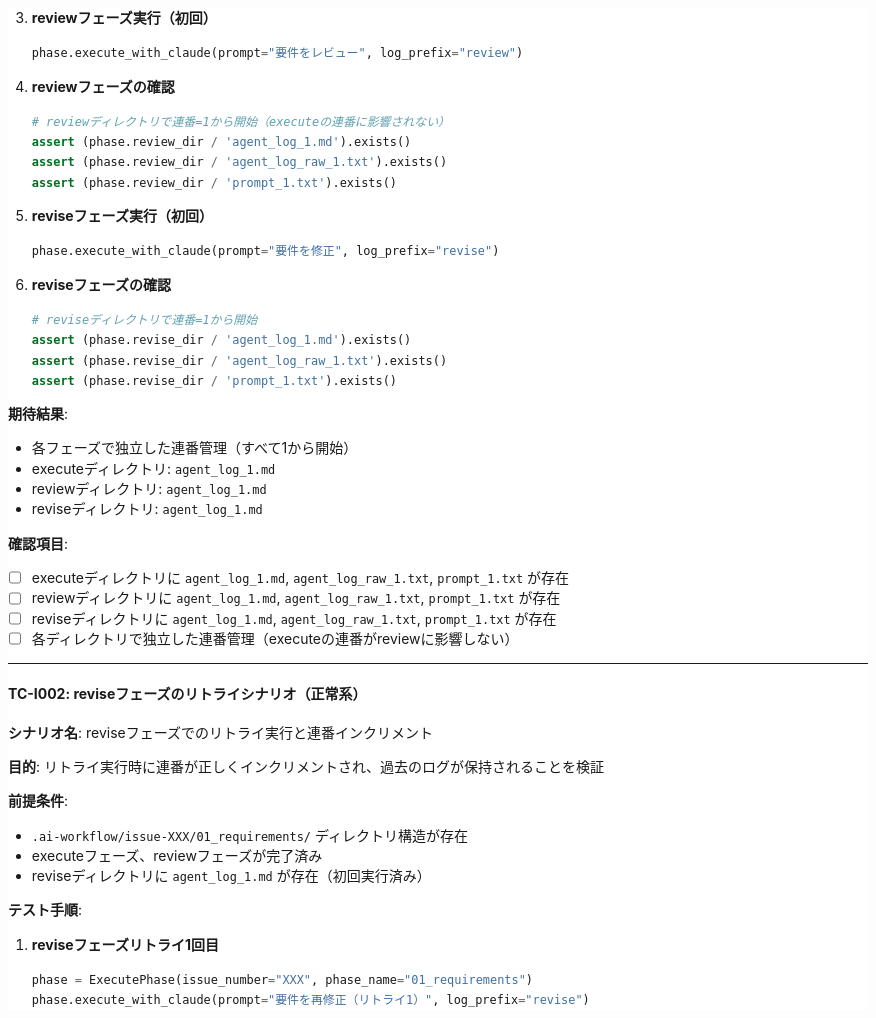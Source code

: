 3. **reviewフェーズ実行（初回）**
   ```python
   phase.execute_with_claude(prompt="要件をレビュー", log_prefix="review")
   ```

4. **reviewフェーズの確認**
   ```python
   # reviewディレクトリで連番=1から開始（executeの連番に影響されない）
   assert (phase.review_dir / 'agent_log_1.md').exists()
   assert (phase.review_dir / 'agent_log_raw_1.txt').exists()
   assert (phase.review_dir / 'prompt_1.txt').exists()
   ```

5. **reviseフェーズ実行（初回）**
   ```python
   phase.execute_with_claude(prompt="要件を修正", log_prefix="revise")
   ```

6. **reviseフェーズの確認**
   ```python
   # reviseディレクトリで連番=1から開始
   assert (phase.revise_dir / 'agent_log_1.md').exists()
   assert (phase.revise_dir / 'agent_log_raw_1.txt').exists()
   assert (phase.revise_dir / 'prompt_1.txt').exists()
   ```

**期待結果**:
- 各フェーズで独立した連番管理（すべて1から開始）
- executeディレクトリ: `agent_log_1.md`
- reviewディレクトリ: `agent_log_1.md`
- reviseディレクトリ: `agent_log_1.md`

**確認項目**:
- [ ] executeディレクトリに `agent_log_1.md`, `agent_log_raw_1.txt`, `prompt_1.txt` が存在
- [ ] reviewディレクトリに `agent_log_1.md`, `agent_log_raw_1.txt`, `prompt_1.txt` が存在
- [ ] reviseディレクトリに `agent_log_1.md`, `agent_log_raw_1.txt`, `prompt_1.txt` が存在
- [ ] 各ディレクトリで独立した連番管理（executeの連番がreviewに影響しない）

---

#### TC-I002: reviseフェーズのリトライシナリオ（正常系）

**シナリオ名**: reviseフェーズでのリトライ実行と連番インクリメント

**目的**: リトライ実行時に連番が正しくインクリメントされ、過去のログが保持されることを検証

**前提条件**:
- `.ai-workflow/issue-XXX/01_requirements/` ディレクトリ構造が存在
- executeフェーズ、reviewフェーズが完了済み
- reviseディレクトリに `agent_log_1.md` が存在（初回実行済み）

**テスト手順**:

1. **reviseフェーズリトライ1回目**
   ```python
   phase = ExecutePhase(issue_number="XXX", phase_name="01_requirements")
   phase.execute_with_claude(prompt="要件を再修正（リトライ1）", log_prefix="revise")
   ```
